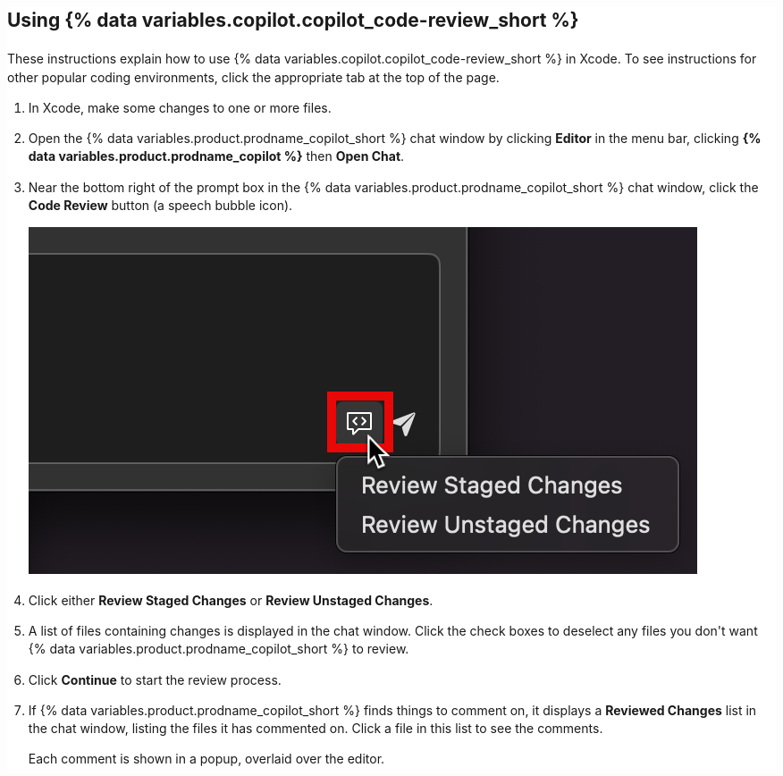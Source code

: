 ## Using {% data variables.copilot.copilot_code-review_short %}

These instructions explain how to use {% data variables.copilot.copilot_code-review_short %} in Xcode. To see instructions for other popular coding environments, click the appropriate tab at the top of the page.

1. In Xcode, make some changes to one or more files.
1. Open the {% data variables.product.prodname_copilot_short %} chat window by clicking **Editor** in the menu bar, clicking **{% data variables.product.prodname_copilot %}** then **Open Chat**.
1. Near the bottom right of the prompt box in the {% data variables.product.prodname_copilot_short %} chat window, click the **Code Review** button (a speech bubble icon).

   ![Screenshot of the {% data variables.product.prodname_copilot_short %} chat window in Xcode, with the 'Code Review' button outlined in dark orange.](/assets/images/help/copilot/code-review/xcode-ccr-button.png)

1. Click either **Review Staged Changes** or **Review Unstaged Changes**.
1. A list of files containing changes is displayed in the chat window. Click the check boxes to deselect any files you don't want {% data variables.product.prodname_copilot_short %} to review.
1. Click **Continue** to start the review process.
1. If {% data variables.product.prodname_copilot_short %} finds things to comment on, it displays a **Reviewed Changes** list in the chat window, listing the files it has commented on. Click a file in this list to see the comments.

   Each comment is shown in a popup, overlaid over the editor.
